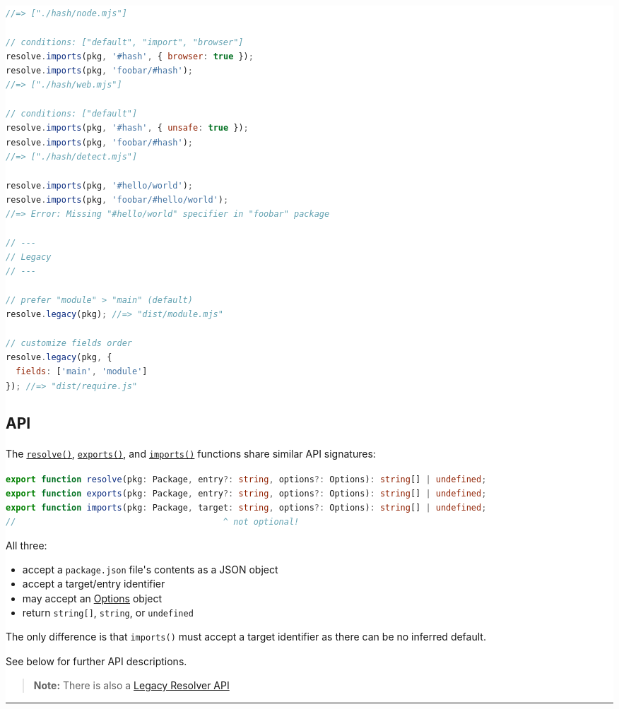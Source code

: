 ```js
//=> ["./hash/node.mjs"]

// conditions: ["default", "import", "browser"]
resolve.imports(pkg, '#hash', { browser: true });
resolve.imports(pkg, 'foobar/#hash');
//=> ["./hash/web.mjs"]

// conditions: ["default"]
resolve.imports(pkg, '#hash', { unsafe: true });
resolve.imports(pkg, 'foobar/#hash');
//=> ["./hash/detect.mjs"]

resolve.imports(pkg, '#hello/world');
resolve.imports(pkg, 'foobar/#hello/world');
//=> Error: Missing "#hello/world" specifier in "foobar" package

// ---
// Legacy
// ---

// prefer "module" > "main" (default)
resolve.legacy(pkg); //=> "dist/module.mjs"

// customize fields order
resolve.legacy(pkg, {
  fields: ['main', 'module']
}); //=> "dist/require.js"
```

## API

The [`resolve()`](#resolvepkg-entry-options), [`exports()`](#exportspkg-entry-options), and [`imports()`](#importspkg-target-options) functions share similar API signatures:

```ts
export function resolve(pkg: Package, entry?: string, options?: Options): string[] | undefined;
export function exports(pkg: Package, entry?: string, options?: Options): string[] | undefined;
export function imports(pkg: Package, target: string, options?: Options): string[] | undefined;
//                                         ^ not optional!
```

All three:
* accept a `package.json` file's contents as a JSON object
* accept a target/entry identifier
* may accept an [Options](#options) object
* return `string[]`, `string`, or `undefined`

The only difference is that `imports()` must accept a target identifier as there can be no inferred default.

See below for further API descriptions.

> **Note:** There is also a [Legacy Resolver API](#legacy-resolver)

---